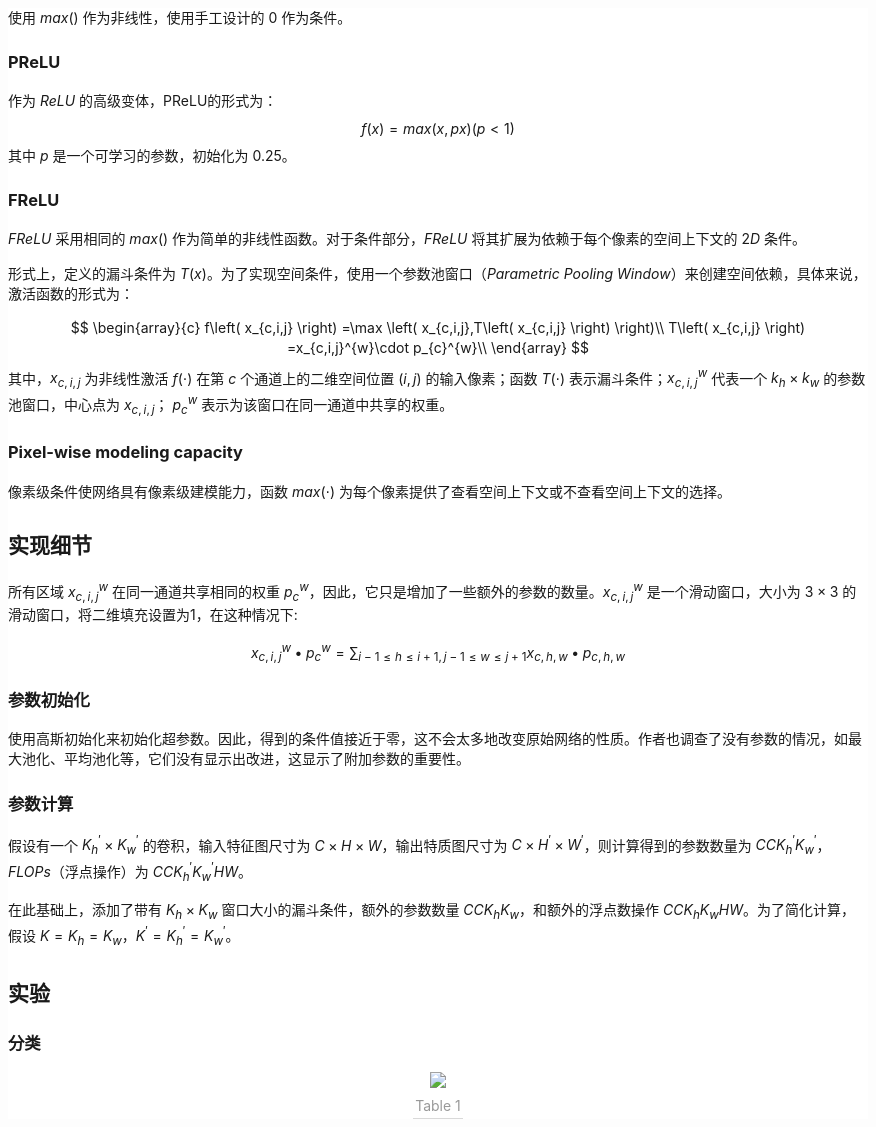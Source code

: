 使用 $max()$ 作为非线性，使用手工设计的 $0$ 作为条件。

### PReLU
作为 $ReLU$ 的高级变体，PReLU的形式为：
$$
f(x) = max(x, px)   (p<1)
$$
其中 $p$ 是一个可学习的参数，初始化为 $0.25$。

### FReLU
$FReLU$ 采用相同的 $max()$ 作为简单的非线性函数。对于条件部分，$FReLU$ 将其扩展为依赖于每个像素的空间上下文的 $2D$ 条件。

形式上，定义的漏斗条件为 $T(x)$。为了实现空间条件，使用一个参数池窗口（$Parametric \ Pooling \ Window$）来创建空间依赖，具体来说，激活函数的形式为：

$$
\begin{array}{c}
	f\left( x_{c,i,j} \right) =\max \left( x_{c,i,j},T\left( x_{c,i,j} \right) \right)\\
	T\left( x_{c,i,j} \right) =x_{c,i,j}^{w}\cdot p_{c}^{w}\\
\end{array}
$$
其中，$x_{c,i,j}$ 为非线性激活 $f(\cdot )$ 在第 $c$ 个通道上的二维空间位置 $(i,j)$ 的输入像素；函数 $T(\cdot )$ 表示漏斗条件；$x_{c,i,j}^{w}$ 代表一个 $k_{h}\times k_{w}$ 的参数池窗口，中心点为 $x_{c,i,j}$； $p_{c}^{w}$ 表示为该窗口在同一通道中共享的权重。

### Pixel-wise modeling capacity
像素级条件使网络具有像素级建模能力，函数 $max(\cdot )$ 为每个像素提供了查看空间上下文或不查看空间上下文的选择。

## 实现细节
所有区域 $x_{c,i,j}^{w}$ 在同一通道共享相同的权重 $p_{c}^{w}$，因此，它只是增加了一些额外的参数的数量。$x_{c,i,j}^{w}$ 是一个滑动窗口，大小为 $3 \times 3$ 的滑动窗口，将二维填充设置为1，在这种情况下:

$$
 x_{c,i,j}^{w}\bullet p_{c}^{w}=\sum_{i-1\leqslant h\leqslant i+1,j-1\leqslant w\leqslant j+1}x_{c,h,w}\bullet p_{c,h,w}
$$

### 参数初始化
使用高斯初始化来初始化超参数。因此，得到的条件值接近于零，这不会太多地改变原始网络的性质。作者也调查了没有参数的情况，如最大池化、平均池化等，它们没有显示出改进，这显示了附加参数的重要性。


### 参数计算
假设有一个 $K_{h}^{'} \times K_{w}^{'}$ 的卷积，输入特征图尺寸为 $C \times H \times W$，输出特质图尺寸为 $C \times H^{'} \times W^{'}$，则计算得到的参数数量为 $CCK_{h}^{'}K_{w}^{'}$，$FLOPs$（浮点操作）为 $CCK_{h}^{'}K_{w}^{'}HW$。

在此基础上，添加了带有 $K_{h}\times K_{w}$ 窗口大小的漏斗条件，额外的参数数量 $CCK_{h}K_{w}$，和额外的浮点数操作 $CCK_{h}K_{w}HW$。为了简化计算，假设 $K=K_{h}=K_{w}$，$K^{'}=K_{h}^{'}=K_{w}^{'}$。

## 实验
### 分类
<center>
    <img 
    src="https://github.com/lovejing0306/Images/blob/master/DeepLearning/Skill/ActiveFunction/FReLU_Table1.jpg?raw=true"
    width="512" height="" />
    <br>
    <div style="color:orange; border-bottom: 1px solid #d9d9d9;
    display: inline-block;
    color: #999;
    padding: 2px;">Table 1</div>
</center>
